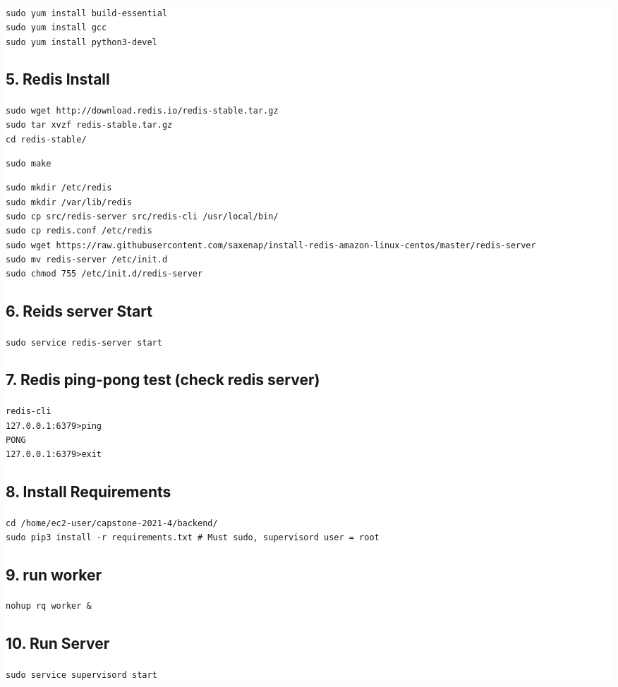 ```
sudo yum install build-essential
sudo yum install gcc
sudo yum install python3-devel
```

## 5. Redis Install
```
sudo wget http://download.redis.io/redis-stable.tar.gz
sudo tar xvzf redis-stable.tar.gz
cd redis-stable/
```
```
sudo make
```
```
sudo mkdir /etc/redis
sudo mkdir /var/lib/redis
sudo cp src/redis-server src/redis-cli /usr/local/bin/
sudo cp redis.conf /etc/redis
sudo wget https://raw.githubusercontent.com/saxenap/install-redis-amazon-linux-centos/master/redis-server
sudo mv redis-server /etc/init.d 
sudo chmod 755 /etc/init.d/redis-server

```
## 6. Reids server Start
```
sudo service redis-server start
```

## 7. Redis ping-pong test (check redis server)
```
redis-cli
127.0.0.1:6379>ping
PONG
127.0.0.1:6379>exit
```
## 8. Install Requirements 
```
cd /home/ec2-user/capstone-2021-4/backend/
sudo pip3 install -r requirements.txt # Must sudo, supervisord user = root
```
## 9. run worker
```
nohup rq worker &
```
## 10. Run Server
```
sudo service supervisord start
```
